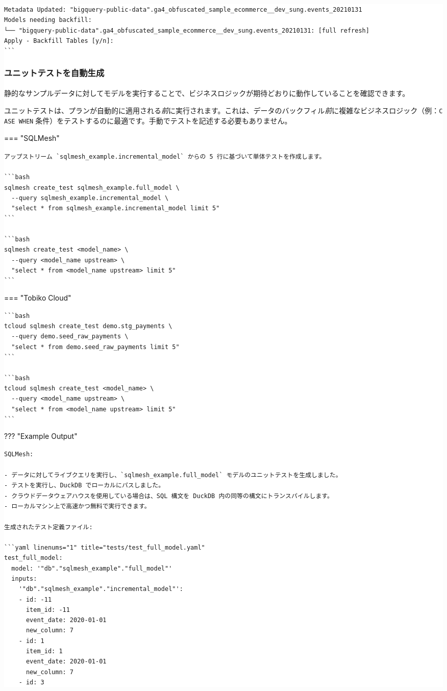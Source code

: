     Metadata Updated: "bigquery-public-data".ga4_obfuscated_sample_ecommerce__dev_sung.events_20210131
    Models needing backfill:
    └── "bigquery-public-data".ga4_obfuscated_sample_ecommerce__dev_sung.events_20210131: [full refresh]
    Apply - Backfill Tables [y/n]:
    ```

### ユニットテストを自動生成

静的なサンプルデータに対してモデルを実行することで、ビジネスロジックが期待どおりに動作していることを確認できます。

ユニットテストは、プランが自動的に適用される*前*に実行されます。これは、データのバックフィル*前*に複雑なビジネスロジック（例：`CASE WHEN` 条件）をテストするのに最適です。手動でテストを記述する必要もありません。

=== "SQLMesh"

    アップストリーム `sqlmesh_example.incremental_model` からの 5 行に基づいて単体テストを作成します。

    ```bash
    sqlmesh create_test sqlmesh_example.full_model \
      --query sqlmesh_example.incremental_model \
      "select * from sqlmesh_example.incremental_model limit 5"
    ```

    ```bash
    sqlmesh create_test <model_name> \
      --query <model_name upstream> \
      "select * from <model_name upstream> limit 5"
    ```


=== "Tobiko Cloud"

    ```bash
    tcloud sqlmesh create_test demo.stg_payments \
      --query demo.seed_raw_payments \
      "select * from demo.seed_raw_payments limit 5"
    ```

    ```bash
    tcloud sqlmesh create_test <model_name> \
      --query <model_name upstream> \
      "select * from <model_name upstream> limit 5"
    ```

??? "Example Output"

    SQLMesh:

    - データに対してライブクエリを実行し、`sqlmesh_example.full_model` モデルのユニットテストを生成しました。
    - テストを実行し、DuckDB でローカルにパスしました。
    - クラウドデータウェアハウスを使用している場合は、SQL 構文を DuckDB 内の同等の構文にトランスパイルします。
    - ローカルマシン上で高速かつ無料で実行できます。

    生成されたテスト定義ファイル:

    ```yaml linenums="1" title="tests/test_full_model.yaml"
    test_full_model:
      model: '"db"."sqlmesh_example"."full_model"'
      inputs:
        '"db"."sqlmesh_example"."incremental_model"':
        - id: -11
          item_id: -11
          event_date: 2020-01-01
          new_column: 7
        - id: 1
          item_id: 1
          event_date: 2020-01-01
          new_column: 7
        - id: 3